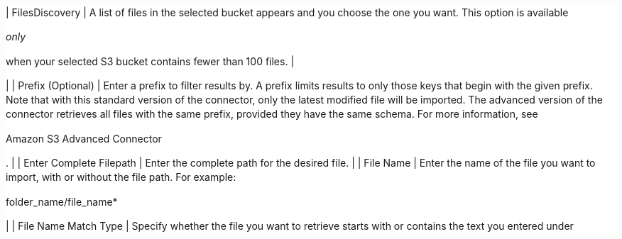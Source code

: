 |
 FilesDiscovery
  |
 A list of files in the selected bucket appears and you choose the one you want. This option is available


*only*


 when your selected S3 bucket contains fewer than 100 files.
  |

|
|
 Prefix (Optional)
  |
 Enter a prefix to filter results by. A prefix limits results to only those keys that begin with the given prefix. Note that with this standard version of the connector, only the latest modified file will be imported. The advanced version of the connector retrieves all files with the same prefix, provided they have the same schema. For more information, see

Amazon S3 Advanced Connector

.
  |
|
 Enter Complete Filepath
  |
 Enter the complete path for the desired file.
  |
|
 File Name
  |
 Enter the name of the file you want to import, with or without the file path. For example:

folder\_name/file\_name*

|
|
 File Name Match Type
  |
 Specify whether the file you want to retrieve starts with or contains the text you entered under

